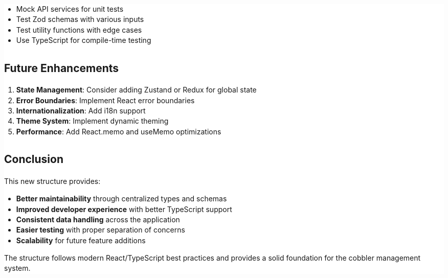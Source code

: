 - Mock API services for unit tests
- Test Zod schemas with various inputs
- Test utility functions with edge cases
- Use TypeScript for compile-time testing

## Future Enhancements

1. **State Management**: Consider adding Zustand or Redux for global state
2. **Error Boundaries**: Implement React error boundaries
3. **Internationalization**: Add i18n support
4. **Theme System**: Implement dynamic theming
5. **Performance**: Add React.memo and useMemo optimizations

## Conclusion

This new structure provides:
- **Better maintainability** through centralized types and schemas
- **Improved developer experience** with better TypeScript support
- **Consistent data handling** across the application
- **Easier testing** with proper separation of concerns
- **Scalability** for future feature additions

The structure follows modern React/TypeScript best practices and provides a solid foundation for the cobbler management system.
